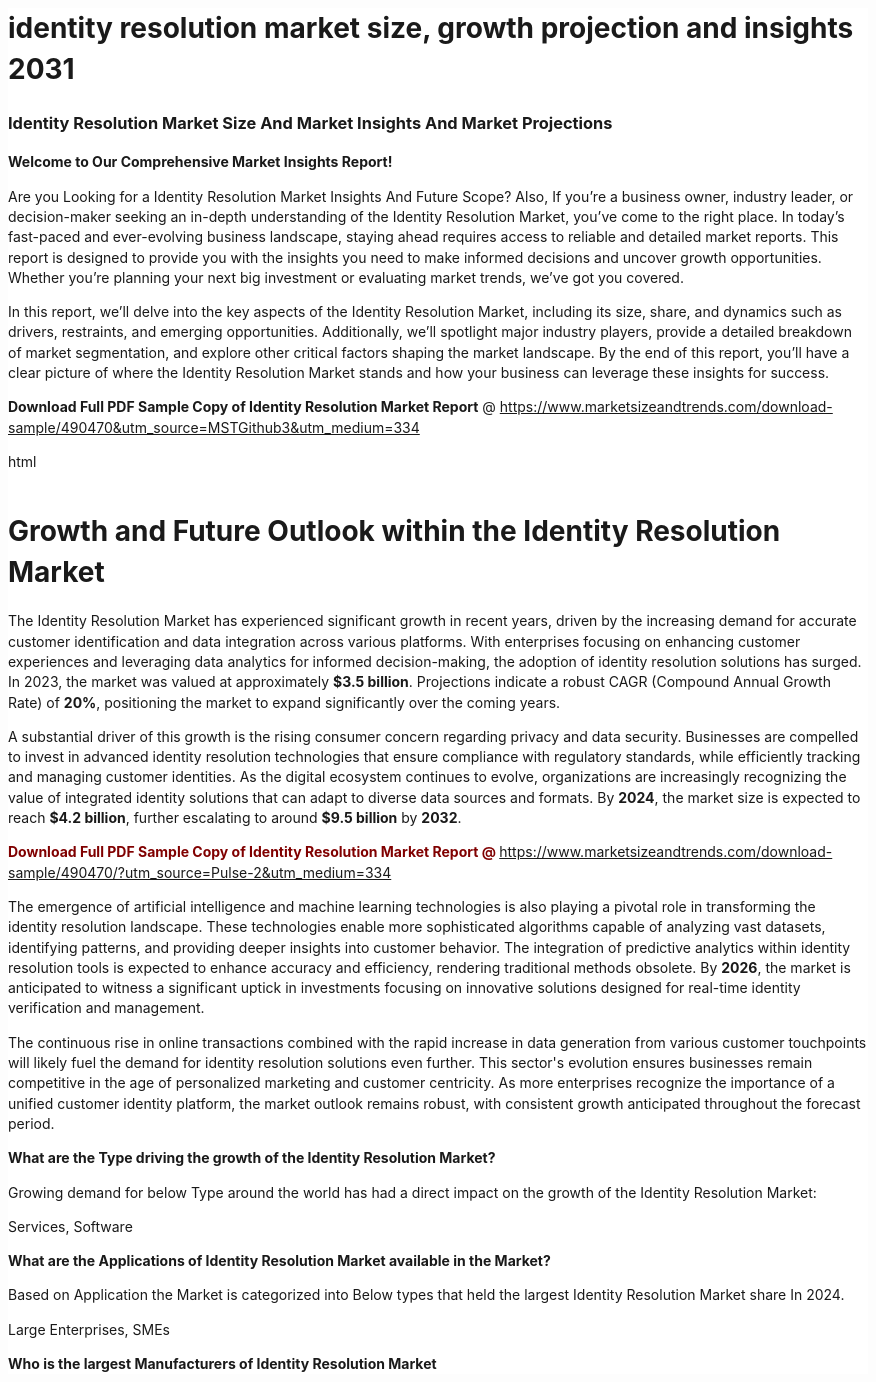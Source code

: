 <H1>identity resolution market size, growth projection and insights 2031</H1><div class="" data-test-id=""><h3><span class="">Identity Resolution Market Size And Market Insights And Market Projections</span></h3></div><div class="" data-test-id=""><p><strong>Welcome to Our Comprehensive Market Insights Report!</strong></p><p>Are you Looking for a Identity Resolution Market Insights And Future Scope? Also, If you&rsquo;re a business owner, industry leader, or decision-maker seeking an in-depth understanding of the Identity Resolution Market, you&rsquo;ve come to the right place. In today&rsquo;s fast-paced and ever-evolving business landscape, staying ahead requires access to reliable and detailed market reports. This report is designed to provide you with the insights you need to make informed decisions and uncover growth opportunities. Whether you&rsquo;re planning your next big investment or evaluating market trends, we&rsquo;ve got you covered.</p><p>In this report, we&rsquo;ll delve into the key aspects of the Identity Resolution Market, including its size, share, and dynamics such as drivers, restraints, and emerging opportunities. Additionally, we&rsquo;ll spotlight major industry players, provide a detailed breakdown of market segmentation, and explore other critical factors shaping the market landscape. By the end of this report, you&rsquo;ll have a clear picture of where the Identity Resolution Market stands and how your business can leverage these insights for success.</p><p><strong>Download Full PDF Sample Copy of Identity Resolution Market Report</strong> @ <a href="https://www.marketsizeandtrends.com/download-sample/490470&utm_source=MSTGithub3&utm_medium=334" target="_blank">https://www.marketsizeandtrends.com/download-sample/490470&utm_source=MSTGithub3&utm_medium=334</a></p></div><div class="" data-test-id=""><p><span class="">html<!DOCTYPE html><html lang="en"><head> <meta charset="UTF-8"> <meta name="viewport" content="width=device-width, initial-scale=1.0"> <title>Identity Resolution Market Growth and Future Outlook</title></head><body> <h1>Growth and Future Outlook within the Identity Resolution Market</h1> <p> The Identity Resolution Market has experienced significant growth in recent years, driven by the increasing demand for accurate customer identification and data integration across various platforms. With enterprises focusing on enhancing customer experiences and leveraging data analytics for informed decision-making, the adoption of identity resolution solutions has surged. In 2023, the market was valued at approximately <strong>$3.5 billion</strong>. Projections indicate a robust CAGR (Compound Annual Growth Rate) of <strong>20%</strong>, positioning the market to expand significantly over the coming years. </p> <p> A substantial driver of this growth is the rising consumer concern regarding privacy and data security. Businesses are compelled to invest in advanced identity resolution technologies that ensure compliance with regulatory standards, while efficiently tracking and managing customer identities. As the digital ecosystem continues to evolve, organizations are increasingly recognizing the value of integrated identity solutions that can adapt to diverse data sources and formats. By <strong>2024</strong>, the market size is expected to reach <strong>$4.2 billion</strong>, further escalating to around <strong>$9.5 billion</strong> by <strong>2032</strong>. </p> <p><strong><span style="color: #800000;">Download Full PDF Sample Copy of Identity Resolution Market Report @</span>&nbsp;</strong><a href="https://www.marketsizeandtrends.com/download-sample/490470/?utm_source=Pulse-2&amp;utm_medium=334">https://www.marketsizeandtrends.com/download-sample/490470/?utm_source=Pulse-2&amp;utm_medium=334</a></p> <p> The emergence of artificial intelligence and machine learning technologies is also playing a pivotal role in transforming the identity resolution landscape. These technologies enable more sophisticated algorithms capable of analyzing vast datasets, identifying patterns, and providing deeper insights into customer behavior. The integration of predictive analytics within identity resolution tools is expected to enhance accuracy and efficiency, rendering traditional methods obsolete. By <strong>2026</strong>, the market is anticipated to witness a significant uptick in investments focusing on innovative solutions designed for real-time identity verification and management. </p> <p> The continuous rise in online transactions combined with the rapid increase in data generation from various customer touchpoints will likely fuel the demand for identity resolution solutions even further. This sector's evolution ensures businesses remain competitive in the age of personalized marketing and customer centricity. As more enterprises recognize the importance of a unified customer identity platform, the market outlook remains robust, with consistent growth anticipated throughout the forecast period. </p></body></html></span></p><p><strong><span class="">What are the&nbsp;Type driving the growth of the Identity Resolution Market?</span></strong></p></div><div class="" data-test-id=""><p><span class="">Growing demand for below Type around the world has had a direct impact on the growth of the Identity Resolution Market:</span></p></div><div class="" data-test-id=""><p>Services, Software</p><p><span class=""><strong>What are the&nbsp;Applications&nbsp;of Identity Resolution Market available in the Market?</strong></span></p></div><div class="" data-test-id=""><p><span class="">Based on Application the Market is categorized into Below types that held the largest Identity Resolution Market share In 2024.</span></p></div><div class="" data-test-id=""><p><span class="">Large Enterprises, SMEs</span></p><p><span class=""><strong>Who is the largest Manufacturers of Identity Resolution Market